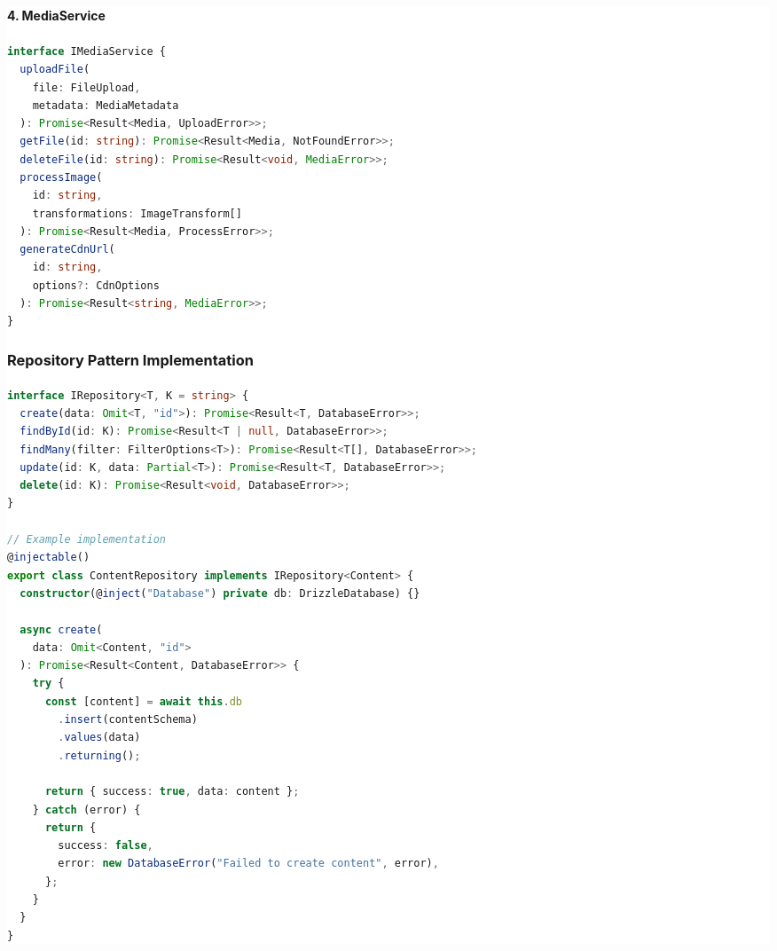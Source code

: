 #### 4. MediaService

```typescript
interface IMediaService {
  uploadFile(
    file: FileUpload,
    metadata: MediaMetadata
  ): Promise<Result<Media, UploadError>>;
  getFile(id: string): Promise<Result<Media, NotFoundError>>;
  deleteFile(id: string): Promise<Result<void, MediaError>>;
  processImage(
    id: string,
    transformations: ImageTransform[]
  ): Promise<Result<Media, ProcessError>>;
  generateCdnUrl(
    id: string,
    options?: CdnOptions
  ): Promise<Result<string, MediaError>>;
}
```

### Repository Pattern Implementation

```typescript
interface IRepository<T, K = string> {
  create(data: Omit<T, "id">): Promise<Result<T, DatabaseError>>;
  findById(id: K): Promise<Result<T | null, DatabaseError>>;
  findMany(filter: FilterOptions<T>): Promise<Result<T[], DatabaseError>>;
  update(id: K, data: Partial<T>): Promise<Result<T, DatabaseError>>;
  delete(id: K): Promise<Result<void, DatabaseError>>;
}

// Example implementation
@injectable()
export class ContentRepository implements IRepository<Content> {
  constructor(@inject("Database") private db: DrizzleDatabase) {}

  async create(
    data: Omit<Content, "id">
  ): Promise<Result<Content, DatabaseError>> {
    try {
      const [content] = await this.db
        .insert(contentSchema)
        .values(data)
        .returning();

      return { success: true, data: content };
    } catch (error) {
      return {
        success: false,
        error: new DatabaseError("Failed to create content", error),
      };
    }
  }
}
```
